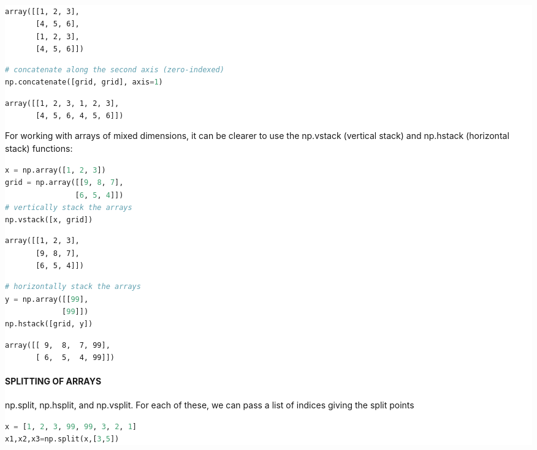 


    array([[1, 2, 3],
           [4, 5, 6],
           [1, 2, 3],
           [4, 5, 6]])




```python
# concatenate along the second axis (zero-indexed)
np.concatenate([grid, grid], axis=1)
```




    array([[1, 2, 3, 1, 2, 3],
           [4, 5, 6, 4, 5, 6]])



For working with arrays of mixed dimensions, it can be clearer to use the np.vstack (vertical stack) and np.hstack (horizontal stack) functions:


```python
x = np.array([1, 2, 3])
grid = np.array([[9, 8, 7],
                [6, 5, 4]])
# vertically stack the arrays
np.vstack([x, grid])
```




    array([[1, 2, 3],
           [9, 8, 7],
           [6, 5, 4]])




```python
# horizontally stack the arrays
y = np.array([[99],
             [99]])
np.hstack([grid, y])
```




    array([[ 9,  8,  7, 99],
           [ 6,  5,  4, 99]])



#### SPLITTING OF ARRAYS
np.split, np.hsplit, and np.vsplit. For each of these, we can pass a list of indices giving the split points


```python
x = [1, 2, 3, 99, 99, 3, 2, 1]
x1,x2,x3=np.split(x,[3,5])
```
